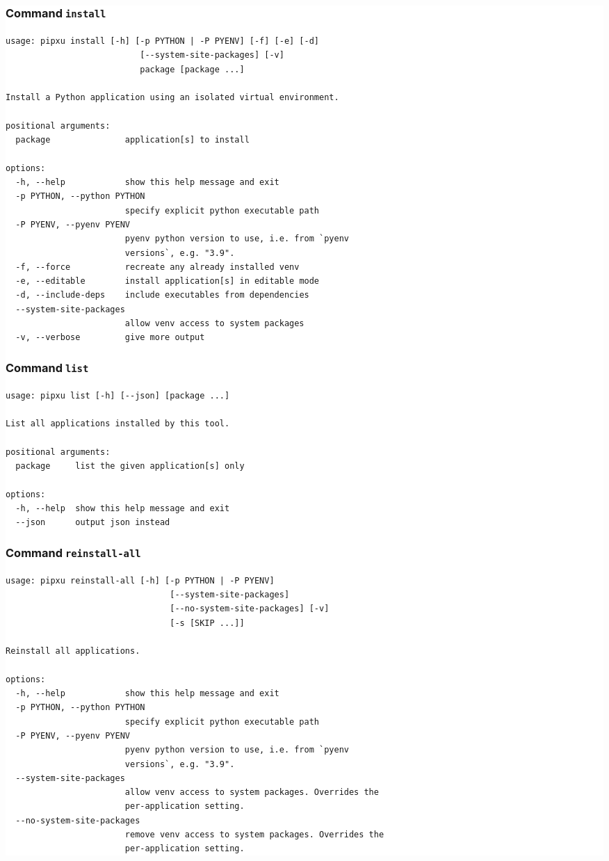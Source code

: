 ### Command `install`

```
usage: pipxu install [-h] [-p PYTHON | -P PYENV] [-f] [-e] [-d]
                           [--system-site-packages] [-v]
                           package [package ...]

Install a Python application using an isolated virtual environment.

positional arguments:
  package               application[s] to install

options:
  -h, --help            show this help message and exit
  -p PYTHON, --python PYTHON
                        specify explicit python executable path
  -P PYENV, --pyenv PYENV
                        pyenv python version to use, i.e. from `pyenv
                        versions`, e.g. "3.9".
  -f, --force           recreate any already installed venv
  -e, --editable        install application[s] in editable mode
  -d, --include-deps    include executables from dependencies
  --system-site-packages
                        allow venv access to system packages
  -v, --verbose         give more output
```

### Command `list`

```
usage: pipxu list [-h] [--json] [package ...]

List all applications installed by this tool.

positional arguments:
  package     list the given application[s] only

options:
  -h, --help  show this help message and exit
  --json      output json instead
```

### Command `reinstall-all`

```
usage: pipxu reinstall-all [-h] [-p PYTHON | -P PYENV]
                                 [--system-site-packages]
                                 [--no-system-site-packages] [-v]
                                 [-s [SKIP ...]]

Reinstall all applications.

options:
  -h, --help            show this help message and exit
  -p PYTHON, --python PYTHON
                        specify explicit python executable path
  -P PYENV, --pyenv PYENV
                        pyenv python version to use, i.e. from `pyenv
                        versions`, e.g. "3.9".
  --system-site-packages
                        allow venv access to system packages. Overrides the
                        per-application setting.
  --no-system-site-packages
                        remove venv access to system packages. Overrides the
                        per-application setting.
```

[pip]: https://pip.pypa.io/en/stable/
[pipx]: https://github.com/pypa/pipx
[pipxu]: https://github.com/bulletmark/pipxu
[uv]: https://github.com/astral-sh/uv
[venv]: https://docs.python.org/3/library/venv.html
[pypi]: https://pypi.org/
[path]: https://www.baeldung.com/linux/path-variable